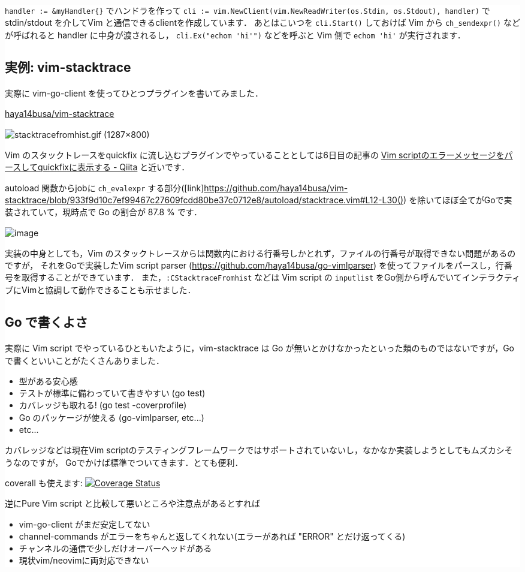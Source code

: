 `handler := &myHandler{}` でハンドラを作って `cli := vim.NewClient(vim.NewReadWriter(os.Stdin, os.Stdout), handler)`
で stdin/stdout を介してVim と通信できるclientを作成しています．
あとはこいつを `cli.Start()` しておけば Vim から `ch_sendexpr()` などが呼ばれると handler に中身が渡されるし，
`cli.Ex("echom 'hi'")` などを呼ぶと Vim 側で `echom 'hi'` が実行されます．


## 実例: vim-stacktrace

実際に vim-go-client を使ってひとつプラグインを書いてみました．

[haya14busa/vim-stacktrace](https://github.com/haya14busa/vim-stacktrace)

![stacktracefromhist.gif (1287×800)](https://raw.githubusercontent.com/haya14busa/i/e7ef65e590e850ea37425c6ebf4479c1422ef8c8/vim-stacktrace/stacktracefromhist.gif)

Vim のスタックトレースをquickfix に流し込むプラグインでやっていることとしては6日目の記事の [Vim scriptのエラーメッセージをパースしてquickfixに表示する - Qiita](http://qiita.com/tmsanrinsha/items/0787352360997c387e84)
と近いです．

autoload 関数からjobに `ch_evalexpr`
する部分([link]https://github.com/haya14busa/vim-stacktrace/blob/933f9d10c7ef99467c27609fcdd80be37c0712e8/autoload/stacktrace.vim#L12-L30())
を除いてほぼ全てがGoで実装されていて，現時点で Go の割合が 87.8 % です．

![image](https://cloud.githubusercontent.com/assets/3797062/21386073/5e56a5aa-c7b4-11e6-9cac-869cbb8ffe8d.png)

実装の中身としても，Vim のスタックトレースからは関数内における行番号しかとれず，ファイルの行番号が取得できない問題があるのですが，
それをGoで実装したVim script parser (https://github.com/haya14busa/go-vimlparser) を使ってファイルをパースし，行番号を取得することができています．
また，`:CStacktraceFromhist` などは Vim script の `inputlist` をGo側から呼んでいてインテラクティブにVimと協調して動作できることも示せました．

## Go で書くよさ

実際に Vim script でやっているひともいたように，vim-stacktrace は Go
が無いとかけなかったといった類のものではないですが，Goで書くといいことがたくさんありました．

- 型がある安心感
- テストが標準に備わっていて書きやすい (go test)
- カバレッジも取れる! (go test -coverprofile)
- Go のパッケージが使える (go-vimlparser, etc...)
- etc...

カバレッジなどは現在Vim scriptのテスティングフレームワークではサポートされていないし，なかなか実装しようとしてもムズカシそうなのですが，
Goでかけば標準でついてきます．とても便利．

coverall も使えます: [![Coverage Status](https://coveralls.io/repos/github/haya14busa/vim-stacktrace/badge.svg?branch=master)](https://coveralls.io/github/haya14busa/vim-stacktrace?branch=master)

逆にPure Vim script と比較して悪いところや注意点があるとすれば

- vim-go-client がまだ安定してない
- channel-commands がエラーをちゃんと返してくれない(エラーがあれば "ERROR" とだけ返ってくる)
- チャンネルの通信で少しだけオーバーヘッドがある
- 現状vim/neovimに両対応できない
